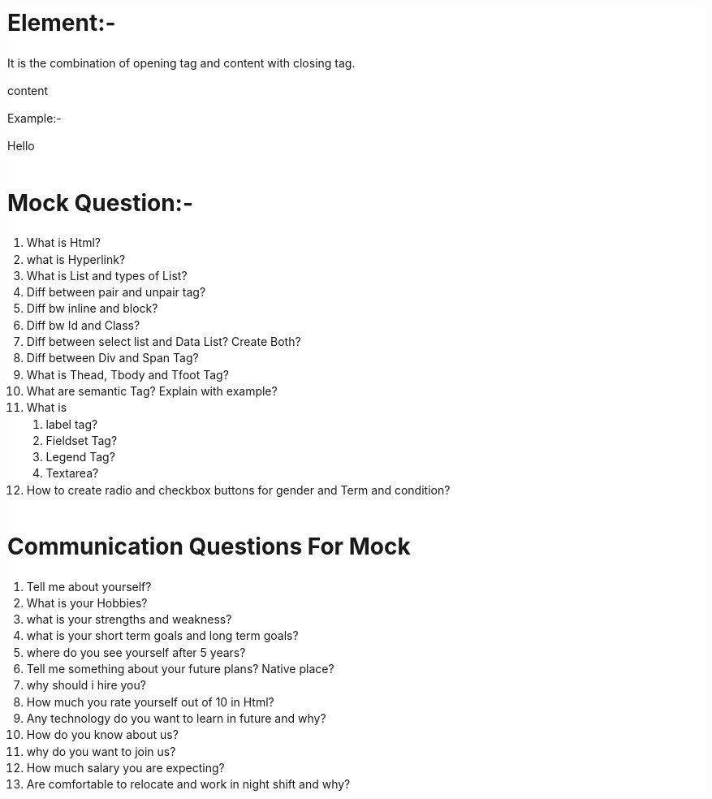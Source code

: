 # Element:- 
It is the combination of opening tag and content with closing tag.

<opening tag>   content   <closing tag>

Example:- <p> Hello </p>



# Mock Question:-
1. What is Html?
2. what is Hyperlink?
3. What is List and types of List?
4. Diff between pair and unpair tag? 
5. Diff bw inline and block?
6. Diff bw Id and Class?
7. Diff between select list and Data List? Create Both?
8. Diff between Div and Span Tag?
9. What is Thead, Tbody and Tfoot Tag?
10. What are semantic Tag? Explain with example?
11. What is 
    1. label tag?
    2. Fieldset Tag?
    3. Legend Tag?
    4. Textarea?
12. How to create radio and checkbox buttons for gender and Term and condition?


# Communication Questions For Mock
1. Tell me about yourself?
2. What is your Hobbies?
3. what is your strengths and weakness?
4. what is your short term goals and long term goals?
5. where do you see yourself after 5 years?
6. Tell me something about your future plans? Native place?
7. why should i hire you?
8. How much you rate yourself out of 10 in Html?
9. Any technology do you want to learn in future and why?
10. How do you know about us?
11. why do you want to join us?
12. How much salary you are expecting?
13. Are comfortable to relocate and work in night shift and why?




